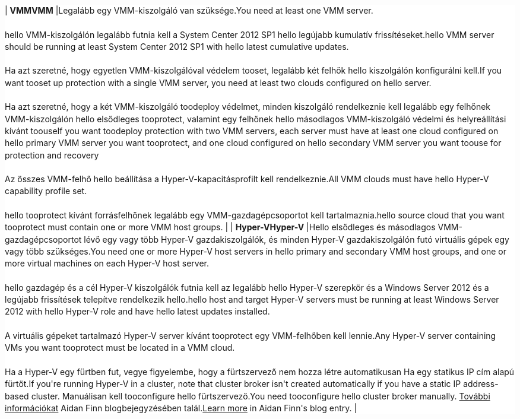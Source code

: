 | <span data-ttu-id="28c2e-126">**VMM**</span><span class="sxs-lookup"><span data-stu-id="28c2e-126">**VMM**</span></span> |<span data-ttu-id="28c2e-127">Legalább egy VMM-kiszolgáló van szüksége.</span><span class="sxs-lookup"><span data-stu-id="28c2e-127">You need at least one VMM server.</span></span><br/><br/><span data-ttu-id="28c2e-128">hello VMM-kiszolgálón legalább futnia kell a System Center 2012 SP1 hello legújabb kumulatív frissítéseket.</span><span class="sxs-lookup"><span data-stu-id="28c2e-128">hello VMM server should be running at least System Center 2012 SP1 with hello latest cumulative updates.</span></span><br/><br/><span data-ttu-id="28c2e-129">Ha azt szeretné, hogy egyetlen VMM-kiszolgálóval védelem tooset, legalább két felhők hello kiszolgálón konfigurálni kell.</span><span class="sxs-lookup"><span data-stu-id="28c2e-129">If you want tooset up protection with a single VMM server, you need at least two clouds configured on hello server.</span></span><br/><br/><span data-ttu-id="28c2e-130">Ha azt szeretné, hogy a két VMM-kiszolgáló toodeploy védelmet, minden kiszolgáló rendelkeznie kell legalább egy felhőnek VMM-kiszolgálón hello elsődleges tooprotect, valamint egy felhőnek hello másodlagos VMM-kiszolgáló védelmi és helyreállítási kívánt toouse</span><span class="sxs-lookup"><span data-stu-id="28c2e-130">If you want toodeploy protection with two VMM servers, each server must have at least one cloud configured on hello primary VMM server you want tooprotect, and one cloud configured on hello secondary VMM server you want toouse for protection and recovery</span></span><br/><br/><span data-ttu-id="28c2e-131">Az összes VMM-felhő hello beállítása a Hyper-V-kapacitásprofilt kell rendelkeznie.</span><span class="sxs-lookup"><span data-stu-id="28c2e-131">All VMM clouds must have hello Hyper-V capability profile set.</span></span><br/><br/><span data-ttu-id="28c2e-132">hello tooprotect kívánt forrásfelhőnek legalább egy VMM-gazdagépcsoportot kell tartalmaznia.</span><span class="sxs-lookup"><span data-stu-id="28c2e-132">hello source cloud that you want tooprotect must contain one or more VMM host groups.</span></span> |
| <span data-ttu-id="28c2e-133">**Hyper-V**</span><span class="sxs-lookup"><span data-stu-id="28c2e-133">**Hyper-V**</span></span> |<span data-ttu-id="28c2e-134">Hello elsődleges és másodlagos VMM-gazdagépcsoportot lévő egy vagy több Hyper-V gazdakiszolgálók, és minden Hyper-V gazdakiszolgálón futó virtuális gépek egy vagy több szükséges.</span><span class="sxs-lookup"><span data-stu-id="28c2e-134">You need one or more Hyper-V host servers in hello primary and secondary VMM host groups, and one or more virtual machines on each Hyper-V host server.</span></span><br/><br/><span data-ttu-id="28c2e-135">hello gazdagép és a cél Hyper-V kiszolgálók futnia kell az legalább hello Hyper-V szerepkör és a Windows Server 2012 és a legújabb frissítések telepítve rendelkezik hello.</span><span class="sxs-lookup"><span data-stu-id="28c2e-135">hello host and target Hyper-V servers must be running at least Windows Server 2012 with hello Hyper-V role and have hello latest updates installed.</span></span><br/><br/><span data-ttu-id="28c2e-136">A virtuális gépeket tartalmazó Hyper-V server kívánt tooprotect egy VMM-felhőben kell lennie.</span><span class="sxs-lookup"><span data-stu-id="28c2e-136">Any Hyper-V server containing VMs you want tooprotect must be located in a VMM cloud.</span></span><br/><br/><span data-ttu-id="28c2e-137">Ha a Hyper-V egy fürtben fut, vegye figyelembe, hogy a fürtszervező nem hozza létre automatikusan Ha egy statikus IP cím alapú fürtöt.</span><span class="sxs-lookup"><span data-stu-id="28c2e-137">If you're running Hyper-V in a cluster, note that cluster broker isn't created automatically if you have a static IP address-based cluster.</span></span> <span data-ttu-id="28c2e-138">Manuálisan kell tooconfigure hello fürtszervező.</span><span class="sxs-lookup"><span data-stu-id="28c2e-138">You need tooconfigure hello cluster broker manually.</span></span> <span data-ttu-id="28c2e-139">[További információkat](https://www.petri.com/use-hyper-v-replica-broker-prepare-host-clusters) Aidan Finn blogbejegyzésében talál.</span><span class="sxs-lookup"><span data-stu-id="28c2e-139">[Learn more](https://www.petri.com/use-hyper-v-replica-broker-prepare-host-clusters) in Aidan Finn's blog entry.</span></span> |